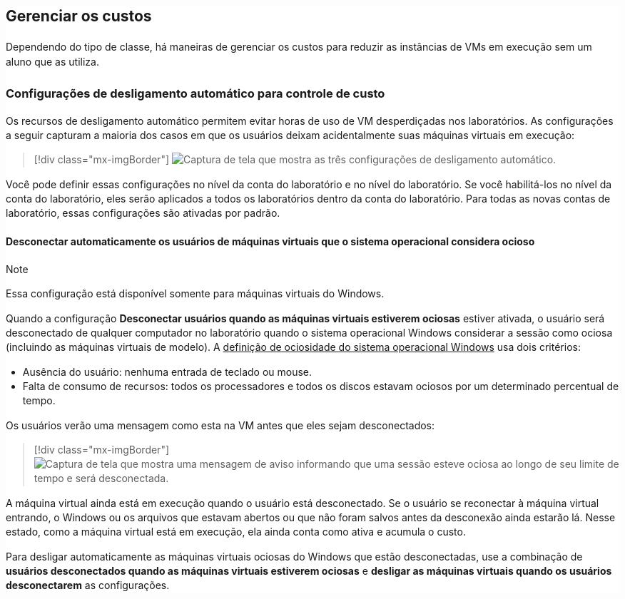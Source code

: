 ## <a name="manage-costs"></a>Gerenciar os custos

Dependendo do tipo de classe, há maneiras de gerenciar os custos para reduzir as instâncias de VMs em execução sem um aluno que as utiliza.

### <a name="automatic-shutdown-settings-for-cost-control"></a>Configurações de desligamento automático para controle de custo

Os recursos de desligamento automático permitem evitar horas de uso de VM desperdiçadas nos laboratórios. As configurações a seguir capturam a maioria dos casos em que os usuários deixam acidentalmente suas máquinas virtuais em execução:

> [!div class="mx-imgBorder"]
> ![Captura de tela que mostra as três configurações de desligamento automático.](./media/cost-management-guide/auto-shutdown-disconnect.png)

Você pode definir essas configurações no nível da conta do laboratório e no nível do laboratório. Se você habilitá-los no nível da conta do laboratório, eles serão aplicados a todos os laboratórios dentro da conta do laboratório. Para todas as novas contas de laboratório, essas configurações são ativadas por padrão. 

#### <a name="automatically-disconnect-users-from-virtual-machines-that-the-os-deems-idle"></a>Desconectar automaticamente os usuários de máquinas virtuais que o sistema operacional considera ocioso

> [!NOTE]
> Essa configuração está disponível somente para máquinas virtuais do Windows.

Quando a configuração **Desconectar usuários quando as máquinas virtuais estiverem ociosas** estiver ativada, o usuário será desconectado de qualquer computador no laboratório quando o sistema operacional Windows considerar a sessão como ociosa (incluindo as máquinas virtuais de modelo). A [definição de ociosidade do sistema operacional Windows](/windows/win32/taskschd/task-idle-conditions#detecting-the-idle-state) usa dois critérios: 

* Ausência do usuário: nenhuma entrada de teclado ou mouse.
* Falta de consumo de recursos: todos os processadores e todos os discos estavam ociosos por um determinado percentual de tempo.

Os usuários verão uma mensagem como esta na VM antes que eles sejam desconectados: 

> [!div class="mx-imgBorder"]
> ![Captura de tela que mostra uma mensagem de aviso informando que uma sessão esteve ociosa ao longo de seu limite de tempo e será desconectada.](./media/cost-management-guide/idle-timer-expired.png)
 
A máquina virtual ainda está em execução quando o usuário está desconectado. Se o usuário se reconectar à máquina virtual entrando, o Windows ou os arquivos que estavam abertos ou que não foram salvos antes da desconexão ainda estarão lá. Nesse estado, como a máquina virtual está em execução, ela ainda conta como ativa e acumula o custo. 
 
Para desligar automaticamente as máquinas virtuais ociosas do Windows que estão desconectadas, use a combinação de **usuários desconectados quando as máquinas virtuais estiverem ociosas** e **desligar as máquinas virtuais quando os usuários desconectarem** as configurações.
